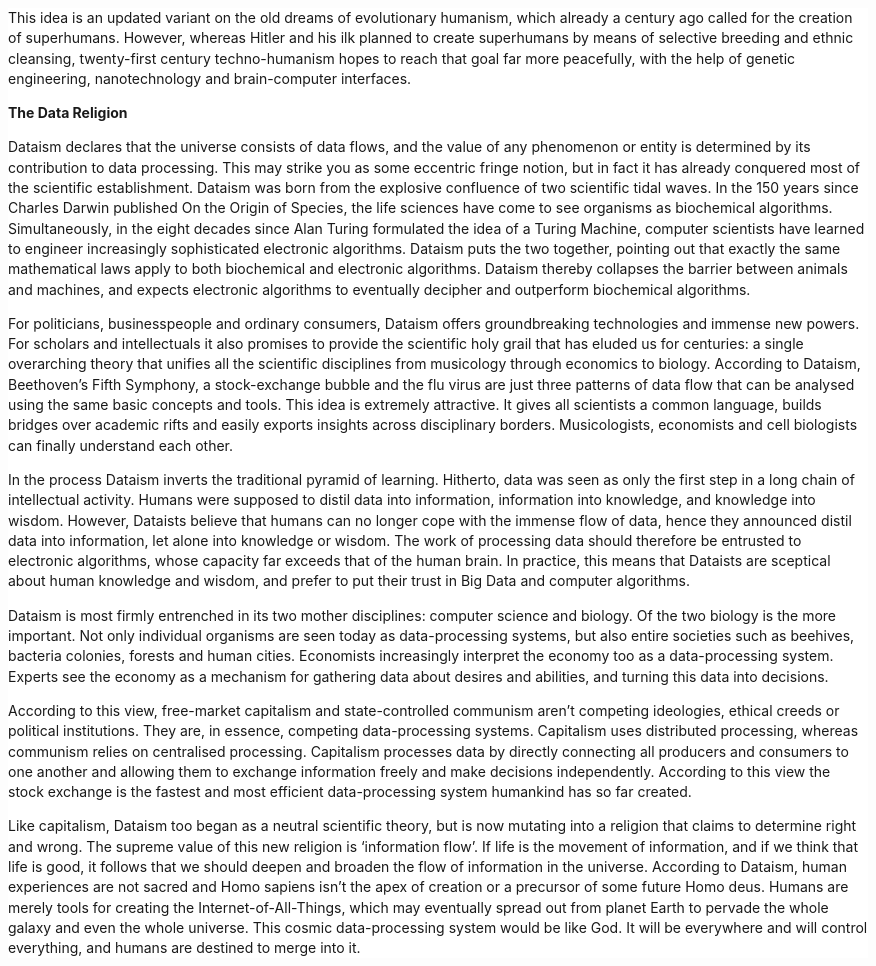 This idea is an updated variant on the old dreams of evolutionary humanism, which already a century ago called for the creation of superhumans. However, whereas Hitler and his ilk planned to create superhumans by means of selective breeding and ethnic cleansing, twenty-first century techno-humanism hopes to reach that goal far more peacefully, with the help of genetic engineering, nanotechnology and brain-computer interfaces.

**The Data Religion**

Dataism declares that the universe consists of data flows, and the value of any phenomenon or entity is determined by its contribution to data processing. This may strike you as some eccentric fringe notion, but in fact it has already conquered most of the scientific establishment. Dataism was born from the explosive confluence of two scientific tidal waves. In the 150 years since Charles Darwin published On the Origin of Species, the life sciences have come to see organisms as biochemical algorithms. Simultaneously, in the eight decades since Alan Turing formulated the idea of a Turing Machine, computer scientists have learned to engineer increasingly sophisticated electronic algorithms. Dataism puts the two together, pointing out that exactly the same mathematical laws apply to both biochemical and electronic algorithms. Dataism thereby collapses the barrier between animals and machines, and expects electronic algorithms to eventually decipher and outperform biochemical algorithms.

For politicians, businesspeople and ordinary consumers, Dataism offers groundbreaking technologies and immense new powers. For scholars and intellectuals it also promises to provide the scientific holy grail that has eluded us for centuries: a single overarching theory that unifies all the scientific disciplines from musicology through economics to biology. According to Dataism, Beethoven’s Fifth Symphony, a stock-exchange bubble and the flu virus are just three patterns of data flow that can be analysed using the same basic concepts and tools. This idea is extremely attractive. It gives all scientists a common language, builds bridges over academic rifts and easily exports insights across disciplinary borders. Musicologists, economists and cell biologists can finally understand each other.

In the process Dataism inverts the traditional pyramid of learning. Hitherto, data was seen as only the first step in a long chain of intellectual activity. Humans were supposed to distil data into information, information into knowledge, and knowledge into wisdom. However, Dataists believe that humans can no longer cope with the immense flow of data, hence they announced distil data into information, let alone into knowledge or wisdom. The work of processing data should therefore be entrusted to electronic algorithms, whose capacity far exceeds that of the human brain. In practice, this means that Dataists are sceptical about human knowledge and wisdom, and prefer to put their trust in Big Data and computer algorithms.

Dataism is most firmly entrenched in its two mother disciplines: computer science and biology. Of the two biology is the more important. Not only individual organisms are seen today as data-processing systems, but also entire societies such as beehives, bacteria colonies, forests and human cities. Economists increasingly interpret the economy too as a data-processing system. Experts see the economy as a mechanism for gathering data about desires and abilities, and turning this data into decisions.

According to this view, free-market capitalism and state-controlled communism aren’t competing ideologies, ethical creeds or political institutions. They are, in essence, competing data-processing systems. Capitalism uses distributed processing, whereas communism relies on centralised processing. Capitalism processes data by directly connecting all producers and consumers to one another and allowing them to exchange information freely and make decisions independently. According to this view the stock exchange is the fastest and most efficient data-processing system humankind has so far created.

Like capitalism, Dataism too began as a neutral scientific theory, but is now mutating into a religion that claims to determine right and wrong. The supreme value of this new religion is ‘information flow’. If life is the movement of information, and if we think that life is good, it follows that we should deepen and broaden the flow of information in the universe. According to Dataism, human experiences are not sacred and Homo sapiens isn’t the apex of creation or a precursor of some future Homo deus. Humans are merely tools for creating the Internet-of-All-Things, which may eventually spread out from planet Earth to pervade the whole galaxy and even the whole universe. This cosmic data-processing system would be like God. It will be everywhere and will control everything, and humans are destined to merge into it.
